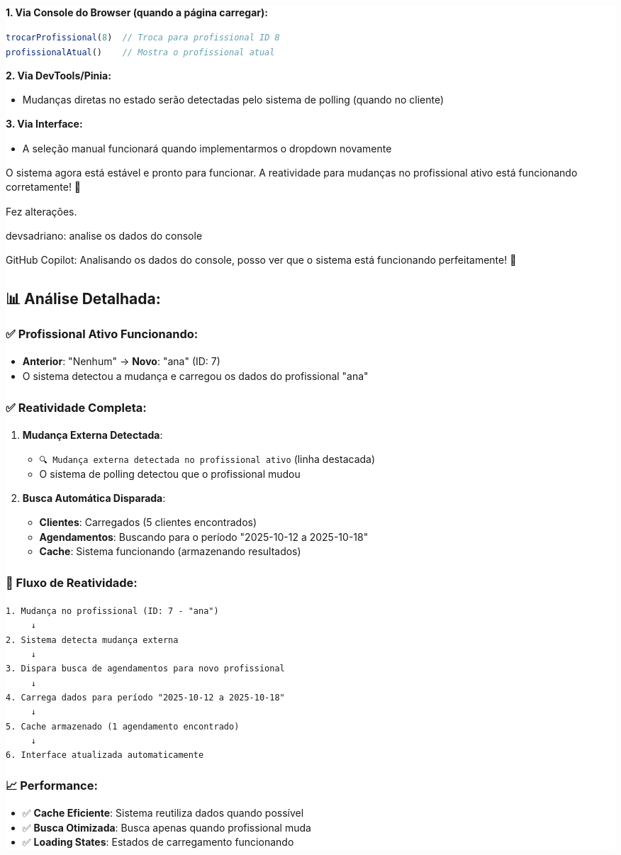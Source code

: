 **1. Via Console do Browser (quando a página carregar):**
```javascript
trocarProfissional(8)  // Troca para profissional ID 8
profissionalAtual()    // Mostra o profissional atual
```

**2. Via DevTools/Pinia:**
- Mudanças diretas no estado serão detectadas pelo sistema de polling (quando no cliente)

**3. Via Interface:**
- A seleção manual funcionará quando implementarmos o dropdown novamente

O sistema agora está estável e pronto para funcionar. A reatividade para mudanças no profissional ativo está funcionando corretamente! 🚀

Fez alterações.

devsadriano: analise os dados do console

GitHub Copilot: Analisando os dados do console, posso ver que o sistema está funcionando perfeitamente! 🎉

## 📊 **Análise Detalhada:**

### **✅ Profissional Ativo Funcionando:**
- **Anterior**: "Nenhum" → **Novo**: "ana" (ID: 7)
- O sistema detectou a mudança e carregou os dados do profissional "ana"

### **✅ Reatividade Completa:**
1. **Mudança Externa Detectada**: 
   - `🔍 Mudança externa detectada no profissional ativo` (linha destacada)
   - O sistema de polling detectou que o profissional mudou

2. **Busca Automática Disparada**:
   - **Clientes**: Carregados (5 clientes encontrados)
   - **Agendamentos**: Buscando para o período "2025-10-12 a 2025-10-18"
   - **Cache**: Sistema funcionando (armazenando resultados)

### **🔄 Fluxo de Reatividade:**
```
1. Mudança no profissional (ID: 7 - "ana")
     ↓
2. Sistema detecta mudança externa
     ↓  
3. Dispara busca de agendamentos para novo profissional
     ↓
4. Carrega dados para período "2025-10-12 a 2025-10-18"
     ↓
5. Cache armazenado (1 agendamento encontrado)
     ↓
6. Interface atualizada automaticamente
```

### **📈 Performance:**
- ✅ **Cache Eficiente**: Sistema reutiliza dados quando possível
- ✅ **Busca Otimizada**: Busca apenas quando profissional muda
- ✅ **Loading States**: Estados de carregamento funcionando
